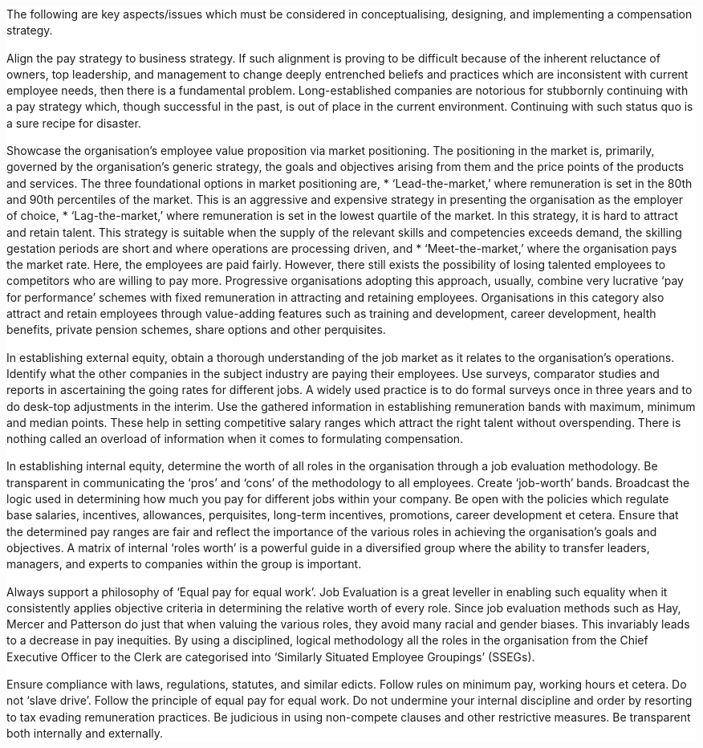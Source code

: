 The following are key aspects/issues which must be considered in conceptualising, designing, and implementing a compensation strategy.

Align the pay strategy to business strategy. If such alignment is proving to be difficult because of the inherent reluctance of owners, top leadership, and management to change deeply entrenched beliefs and practices which are inconsistent with current employee needs, then there is a fundamental problem. Long-established companies are notorious for stubbornly continuing with a pay strategy which, though successful in the past, is out of place in the current environment. Continuing with such status quo is a sure recipe for disaster.

Showcase the organisation’s employee value proposition via market positioning. The positioning in the market is, primarily, governed by the organisation’s generic strategy, the goals and objectives arising from them and the price points of the products and services. The three foundational options in market positioning are, * ‘Lead-the-market,’ where remuneration is set in the 80th and 90th percentiles of the market. This is an aggressive and expensive strategy in presenting the organisation as the employer of choice, * ‘Lag-the-market,’ where remuneration is set in the lowest quartile of the market. In this strategy, it is hard to attract and retain talent. This strategy is suitable when the supply of the relevant skills and competencies exceeds demand, the skilling gestation periods are short and where operations are processing driven, and * ‘Meet-the-market,’ where the organisation pays the market rate. Here, the employees are paid fairly. However, there still exists the possibility of losing talented employees to competitors who are willing to pay more. Progressive organisations adopting this approach, usually, combine very lucrative ‘pay for performance’ schemes with fixed remuneration in attracting and retaining employees. Organisations in this category also attract and retain employees through value-adding features such as training and development, career development, health benefits, private pension schemes, share options and other perquisites.

In establishing external equity, obtain a thorough understanding of the job market as it relates to the organisation’s operations. Identify what the other companies in the subject industry are paying their employees. Use surveys, comparator studies and reports in ascertaining the going rates for different jobs. A widely used practice is to do formal surveys once in three years and to do desk-top adjustments in the interim. Use the gathered information in establishing remuneration bands with maximum, minimum and median points. These help in setting competitive salary ranges which attract the right talent without overspending. There is nothing called an overload of information when it comes to formulating compensation.

In establishing internal equity, determine the worth of all roles in the organisation through a job evaluation methodology. Be transparent in communicating the ‘pros’ and ‘cons’ of the methodology to all employees. Create ‘job-worth’ bands. Broadcast the logic used in determining how much you pay for different jobs within your company. Be open with the policies which regulate base salaries, incentives, allowances, perquisites, long-term incentives, promotions, career development et cetera. Ensure that the determined pay ranges are fair and reflect the importance of the various roles in achieving the organisation’s goals and objectives. A matrix of internal ‘roles worth’ is a powerful guide in a diversified group where the ability to transfer leaders, managers, and experts to companies within the group is important.

Always support a philosophy of ‘Equal pay for equal work’. Job Evaluation is a great leveller in enabling such equality when it consistently applies objective criteria in determining the relative worth of every role. Since job evaluation methods such as Hay, Mercer and Patterson do just that when valuing the various roles, they avoid many racial and gender biases. This invariably leads to a decrease in pay inequities. By using a disciplined, logical methodology all the roles in the organisation from the Chief Executive Officer to the Clerk are categorised into ‘Similarly Situated Employee Groupings’ (SSEGs).

Ensure compliance with laws, regulations, statutes, and similar edicts. Follow rules on minimum pay, working hours et cetera. Do not ‘slave drive’. Follow the principle of equal pay for equal work. Do not undermine your internal discipline and order by resorting to tax evading remuneration practices. Be judicious in using non-compete clauses and other restrictive measures. Be transparent both internally and externally.

